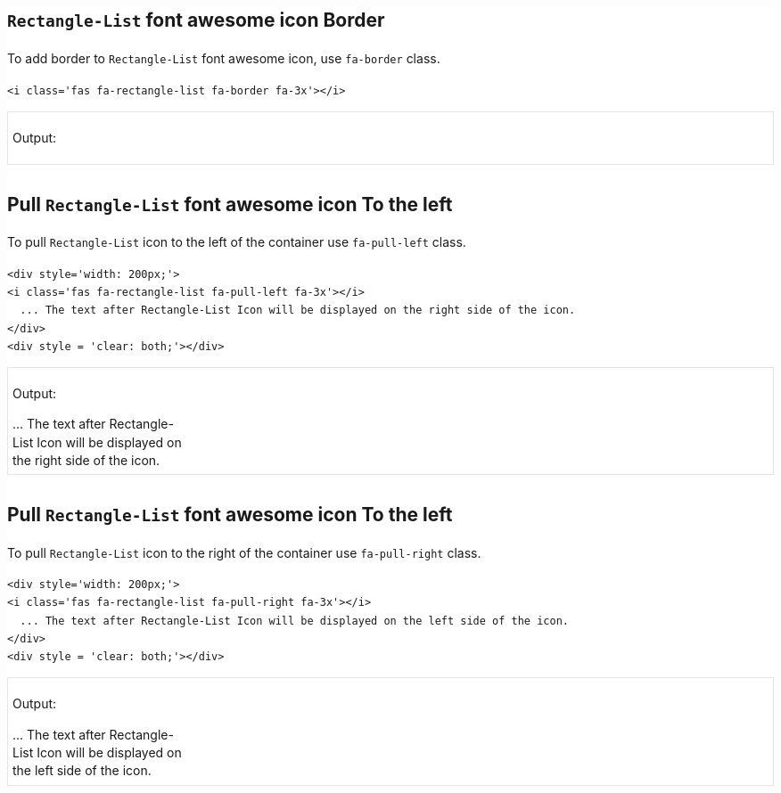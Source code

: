 </div>

## `Rectangle-List` font awesome icon Border
To add border to `Rectangle-List` font awesome icon, use `fa-border` class.
```
<i class='fas fa-rectangle-list fa-border fa-3x'></i>
```

<div style='border:1px solid rgba(0,0,0,.1);margin-bottom:10px;padding:5px;'>
<p>Output:</p>


<i class='fas fa-rectangle-list fa-border fa-3x'></i>
</div>

## Pull `Rectangle-List` font awesome icon To the left
To pull `Rectangle-List` icon to the left of the container use `fa-pull-left` class.
```
<div style='width: 200px;'>
<i class='fas fa-rectangle-list fa-pull-left fa-3x'></i>
  ... The text after Rectangle-List Icon will be displayed on the right side of the icon.
</div>
<div style = 'clear: both;'></div>
```

<div style='border:1px solid rgba(0,0,0,.1);margin-bottom:10px;padding:5px;'>
<p>Output:</p>


<div style='width: 200px;'>
<i class='fas fa-rectangle-list fa-pull-left fa-3x'></i>
  ... The text after Rectangle-List Icon will be displayed on the right side of the icon.
</div>
<div style = 'clear: both;'></div>
</div>

## Pull `Rectangle-List` font awesome icon To the left
To pull `Rectangle-List` icon to the right of the container use `fa-pull-right` class.
```
<div style='width: 200px;'>
<i class='fas fa-rectangle-list fa-pull-right fa-3x'></i>
  ... The text after Rectangle-List Icon will be displayed on the left side of the icon.
</div>
<div style = 'clear: both;'></div>
```

<div style='border:1px solid rgba(0,0,0,.1);margin-bottom:10px;padding:5px;'>
<p>Output:</p>


<div style='width: 200px;'>
<i class='fas fa-rectangle-list fa-pull-right fa-3x'></i>
  ... The text after Rectangle-List Icon will be displayed on the left side of the icon.
</div>
<div style = 'clear: both;'></div>
</div>
